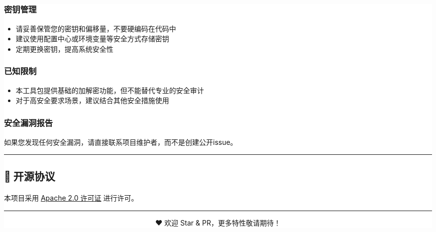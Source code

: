 ### 密钥管理

- 请妥善保管您的密钥和偏移量，不要硬编码在代码中
- 建议使用配置中心或环境变量等安全方式存储密钥
- 定期更换密钥，提高系统安全性

### 已知限制

- 本工具包提供基础的加解密功能，但不能替代专业的安全审计
- 对于高安全要求场景，建议结合其他安全措施使用

### 安全漏洞报告

如果您发现任何安全漏洞，请直接联系项目维护者，而不是创建公开issue。

---

## 📝 开源协议

本项目采用 [Apache 2.0 许可证](https://www.apache.org/licenses/LICENSE-2.0.html) 进行许可。

---

<div align="center">

❤️ 欢迎 Star & PR，更多特性敬请期待！

</div>
